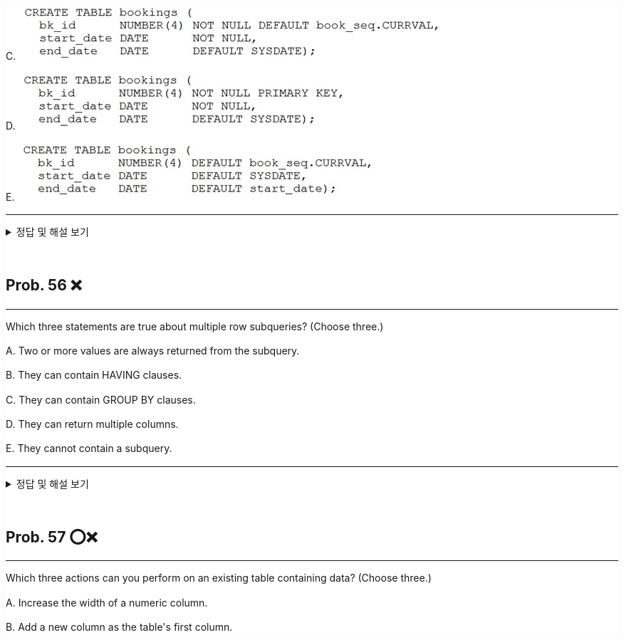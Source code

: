 C.
![prob55-c](/assets/img/study_Oracle/2022-10-xx-[ORACLE-SQL]_ExamTopics_51~60/prob55-c.png)

D.
![prob55-d](/assets/img/study_Oracle/2022-10-xx-[ORACLE-SQL]_ExamTopics_51~60/prob55-d.png)

E.
![prob55-e](/assets/img/study_Oracle/2022-10-xx-[ORACLE-SQL]_ExamTopics_51~60/prob55-e.png)

---
<details><summary>정답 및 해설 보기</summary></details>

<br>

## Prob. 56 ❌
---

Which three statements are true about multiple row subqueries? (Choose three.)

A. Two or more values are always returned from the subquery.

B. They can contain HAVING clauses.

C. They can contain GROUP BY clauses.

D. They can return multiple columns.

E. They cannot contain a subquery.

---
<details><summary>정답 및 해설 보기</summary></details>

<br>

## Prob. 57 ⭕❌
---

Which three actions can you perform on an existing table containing data? (Choose three.)

A. Increase the width of a numeric column.

B. Add a new column as the table's first column.
